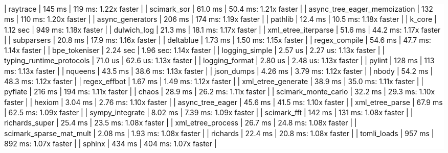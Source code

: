 | raytrace                         | 145 ms                                                   | 119 ms: 1.22x faster                                                    |
| scimark_sor                      | 61.0 ms                                                  | 50.4 ms: 1.21x faster                                                   |
| async_tree_eager_memoization     | 132 ms                                                   | 110 ms: 1.20x faster                                                    |
| async_generators                 | 206 ms                                                   | 174 ms: 1.19x faster                                                    |
| pathlib                          | 12.4 ms                                                  | 10.5 ms: 1.18x faster                                                   |
| k_core                           | 1.12 sec                                                 | 949 ms: 1.18x faster                                                    |
| dulwich_log                      | 21.3 ms                                                  | 18.1 ms: 1.17x faster                                                   |
| xml_etree_iterparse              | 51.6 ms                                                  | 44.2 ms: 1.17x faster                                                   |
| subparsers                       | 20.8 ms                                                  | 17.9 ms: 1.16x faster                                                   |
| deltablue                        | 1.73 ms                                                  | 1.50 ms: 1.15x faster                                                   |
| regex_compile                    | 54.6 ms                                                  | 47.7 ms: 1.14x faster                                                   |
| bpe_tokeniser                    | 2.24 sec                                                 | 1.96 sec: 1.14x faster                                                  |
| logging_simple                   | 2.57 us                                                  | 2.27 us: 1.13x faster                                                   |
| typing_runtime_protocols         | 71.0 us                                                  | 62.6 us: 1.13x faster                                                   |
| logging_format                   | 2.80 us                                                  | 2.48 us: 1.13x faster                                                   |
| pylint                           | 128 ms                                                   | 113 ms: 1.13x faster                                                    |
| nqueens                          | 43.5 ms                                                  | 38.6 ms: 1.13x faster                                                   |
| json_dumps                       | 4.26 ms                                                  | 3.79 ms: 1.12x faster                                                   |
| nbody                            | 54.2 ms                                                  | 48.3 ms: 1.12x faster                                                   |
| regex_effbot                     | 1.67 ms                                                  | 1.49 ms: 1.12x faster                                                   |
| xml_etree_generate               | 38.9 ms                                                  | 35.0 ms: 1.11x faster                                                   |
| pyflate                          | 216 ms                                                   | 194 ms: 1.11x faster                                                    |
| chaos                            | 28.9 ms                                                  | 26.2 ms: 1.11x faster                                                   |
| scimark_monte_carlo              | 32.2 ms                                                  | 29.3 ms: 1.10x faster                                                   |
| hexiom                           | 3.04 ms                                                  | 2.76 ms: 1.10x faster                                                   |
| async_tree_eager                 | 45.6 ms                                                  | 41.5 ms: 1.10x faster                                                   |
| xml_etree_parse                  | 67.9 ms                                                  | 62.5 ms: 1.09x faster                                                   |
| sympy_integrate                  | 8.02 ms                                                  | 7.39 ms: 1.09x faster                                                   |
| scimark_fft                      | 142 ms                                                   | 131 ms: 1.08x faster                                                    |
| richards_super                   | 25.4 ms                                                  | 23.5 ms: 1.08x faster                                                   |
| xml_etree_process                | 26.7 ms                                                  | 24.8 ms: 1.08x faster                                                   |
| scimark_sparse_mat_mult          | 2.08 ms                                                  | 1.93 ms: 1.08x faster                                                   |
| richards                         | 22.4 ms                                                  | 20.8 ms: 1.08x faster                                                   |
| tomli_loads                      | 957 ms                                                   | 892 ms: 1.07x faster                                                    |
| sphinx                           | 434 ms                                                   | 404 ms: 1.07x faster                                                    |